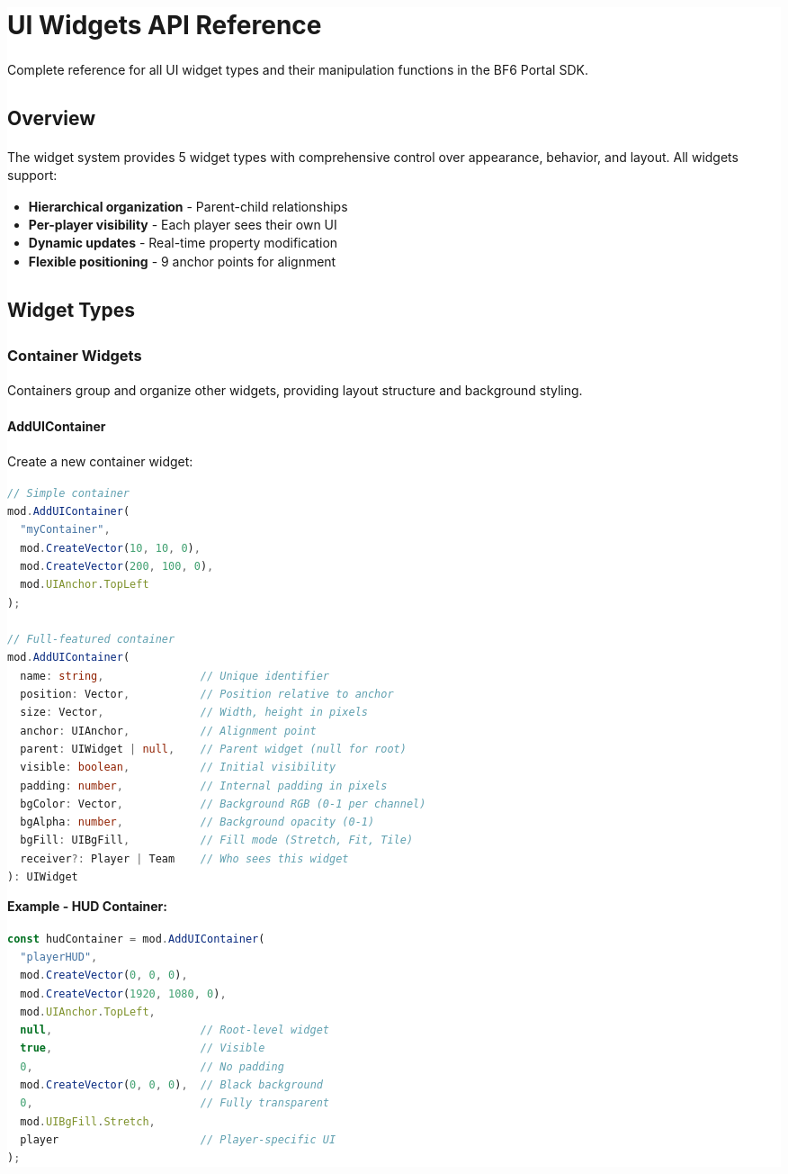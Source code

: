 # UI Widgets API Reference

Complete reference for all UI widget types and their manipulation functions in the BF6 Portal SDK.

## Overview

The widget system provides 5 widget types with comprehensive control over appearance, behavior, and layout. All widgets support:
- **Hierarchical organization** - Parent-child relationships
- **Per-player visibility** - Each player sees their own UI
- **Dynamic updates** - Real-time property modification
- **Flexible positioning** - 9 anchor points for alignment

## Widget Types

### Container Widgets

Containers group and organize other widgets, providing layout structure and background styling.

#### AddUIContainer

Create a new container widget:

```typescript
// Simple container
mod.AddUIContainer(
  "myContainer",
  mod.CreateVector(10, 10, 0),
  mod.CreateVector(200, 100, 0),
  mod.UIAnchor.TopLeft
);

// Full-featured container
mod.AddUIContainer(
  name: string,               // Unique identifier
  position: Vector,           // Position relative to anchor
  size: Vector,               // Width, height in pixels
  anchor: UIAnchor,           // Alignment point
  parent: UIWidget | null,    // Parent widget (null for root)
  visible: boolean,           // Initial visibility
  padding: number,            // Internal padding in pixels
  bgColor: Vector,            // Background RGB (0-1 per channel)
  bgAlpha: number,            // Background opacity (0-1)
  bgFill: UIBgFill,           // Fill mode (Stretch, Fit, Tile)
  receiver?: Player | Team    // Who sees this widget
): UIWidget
```

**Example - HUD Container:**
```typescript
const hudContainer = mod.AddUIContainer(
  "playerHUD",
  mod.CreateVector(0, 0, 0),
  mod.CreateVector(1920, 1080, 0),
  mod.UIAnchor.TopLeft,
  null,                       // Root-level widget
  true,                       // Visible
  0,                          // No padding
  mod.CreateVector(0, 0, 0),  // Black background
  0,                          // Fully transparent
  mod.UIBgFill.Stretch,
  player                      // Player-specific UI
);
```